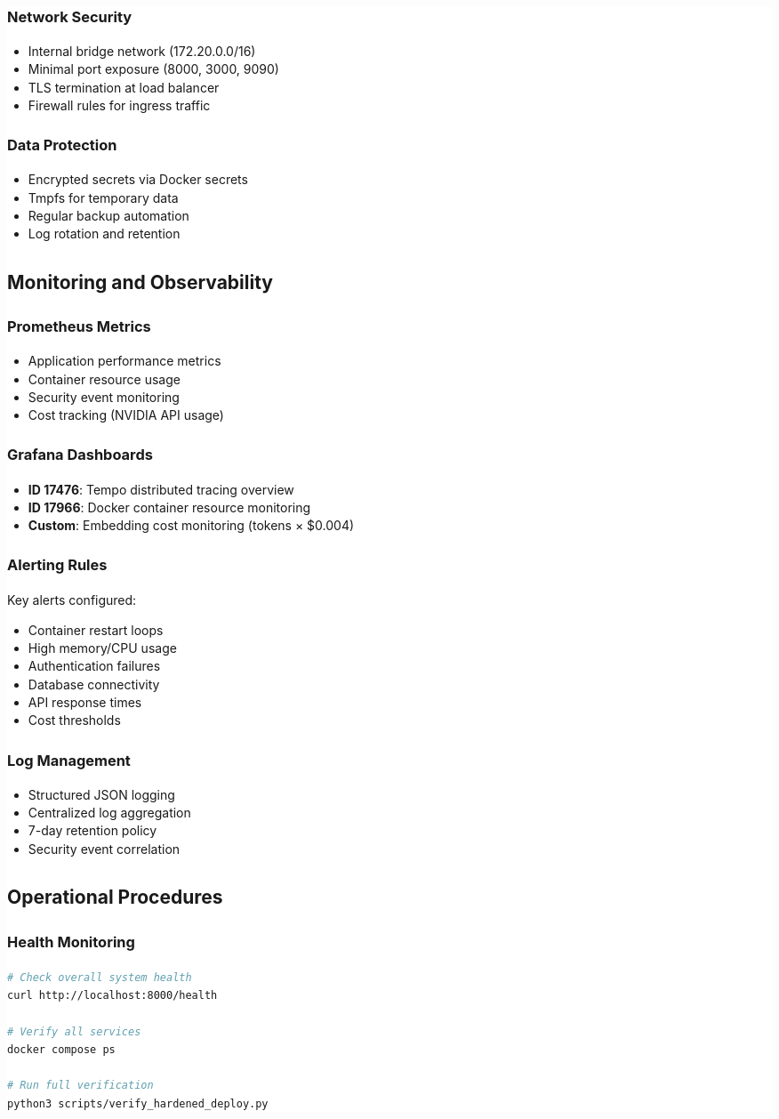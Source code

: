 ### Network Security

- Internal bridge network (172.20.0.0/16)
- Minimal port exposure (8000, 3000, 9090)
- TLS termination at load balancer
- Firewall rules for ingress traffic

### Data Protection

- Encrypted secrets via Docker secrets
- Tmpfs for temporary data
- Regular backup automation
- Log rotation and retention

## Monitoring and Observability

### Prometheus Metrics

- Application performance metrics
- Container resource usage
- Security event monitoring
- Cost tracking (NVIDIA API usage)

### Grafana Dashboards

- **ID 17476**: Tempo distributed tracing overview
- **ID 17966**: Docker container resource monitoring
- **Custom**: Embedding cost monitoring (tokens × $0.004)

### Alerting Rules

Key alerts configured:
- Container restart loops
- High memory/CPU usage
- Authentication failures
- Database connectivity
- API response times
- Cost thresholds

### Log Management

- Structured JSON logging
- Centralized log aggregation
- 7-day retention policy
- Security event correlation

## Operational Procedures

### Health Monitoring

```bash
# Check overall system health
curl http://localhost:8000/health

# Verify all services
docker compose ps

# Run full verification
python3 scripts/verify_hardened_deploy.py
```
